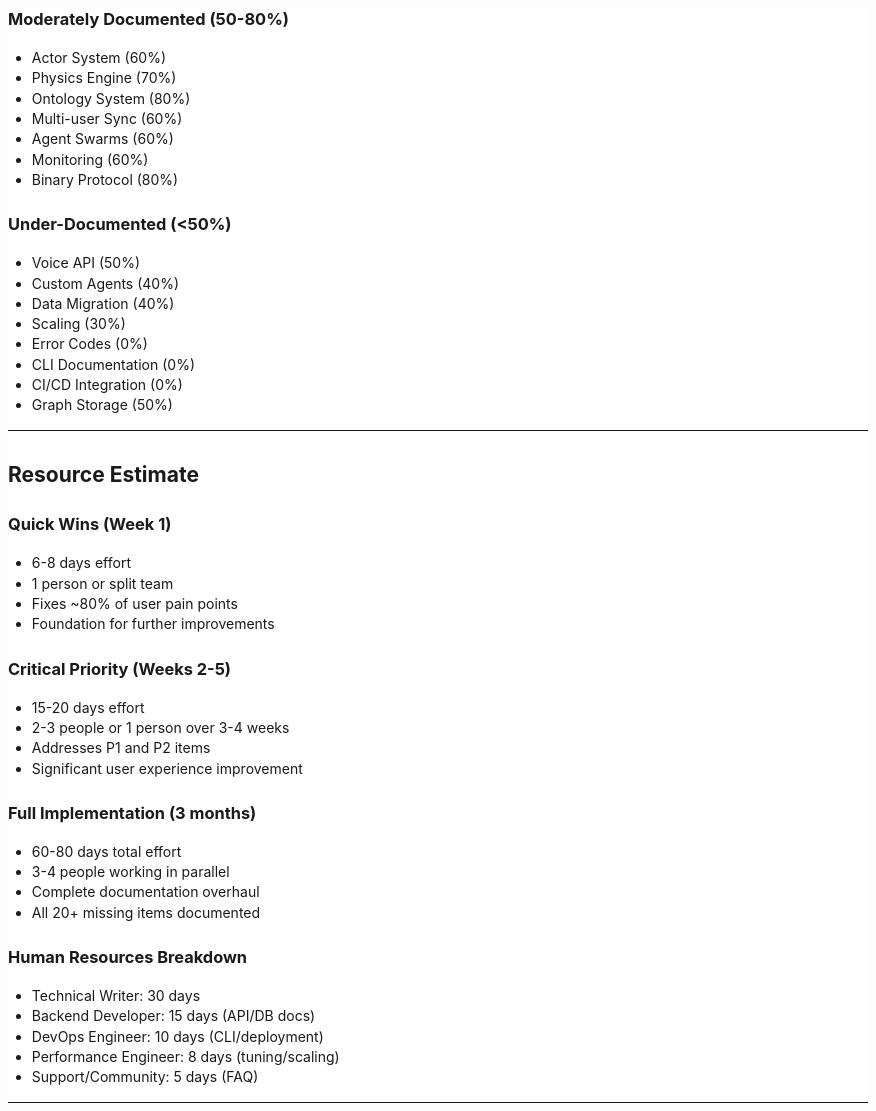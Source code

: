 ### Moderately Documented (50-80%)
- Actor System (60%)
- Physics Engine (70%)
- Ontology System (80%)
- Multi-user Sync (60%)
- Agent Swarms (60%)
- Monitoring (60%)
- Binary Protocol (80%)

### Under-Documented (<50%)
- Voice API (50%)
- Custom Agents (40%)
- Data Migration (40%)
- Scaling (30%)
- Error Codes (0%)
- CLI Documentation (0%)
- CI/CD Integration (0%)
- Graph Storage (50%)

---

## Resource Estimate

### Quick Wins (Week 1)
- 6-8 days effort
- 1 person or split team
- Fixes ~80% of user pain points
- Foundation for further improvements

### Critical Priority (Weeks 2-5)
- 15-20 days effort
- 2-3 people or 1 person over 3-4 weeks
- Addresses P1 and P2 items
- Significant user experience improvement

### Full Implementation (3 months)
- 60-80 days total effort
- 3-4 people working in parallel
- Complete documentation overhaul
- All 20+ missing items documented

### Human Resources Breakdown
- Technical Writer: 30 days
- Backend Developer: 15 days (API/DB docs)
- DevOps Engineer: 10 days (CLI/deployment)
- Performance Engineer: 8 days (tuning/scaling)
- Support/Community: 5 days (FAQ)

---
